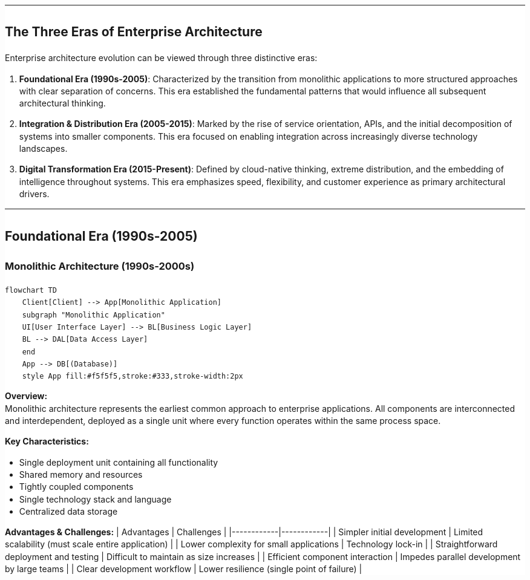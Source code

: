```mermaid
```

---

## The Three Eras of Enterprise Architecture

Enterprise architecture evolution can be viewed through three distinctive eras:

1. **Foundational Era (1990s-2005)**: Characterized by the transition from monolithic applications to more structured approaches with clear separation of concerns. This era established the fundamental patterns that would influence all subsequent architectural thinking.

2. **Integration & Distribution Era (2005-2015)**: Marked by the rise of service orientation, APIs, and the initial decomposition of systems into smaller components. This era focused on enabling integration across increasingly diverse technology landscapes.

3. **Digital Transformation Era (2015-Present)**: Defined by cloud-native thinking, extreme distribution, and the embedding of intelligence throughout systems. This era emphasizes speed, flexibility, and customer experience as primary architectural drivers.

---

## Foundational Era (1990s-2005)

### Monolithic Architecture (1990s-2000s)

```mermaid
flowchart TD
    Client[Client] --> App[Monolithic Application]
    subgraph "Monolithic Application"
    UI[User Interface Layer] --> BL[Business Logic Layer]
    BL --> DAL[Data Access Layer]
    end
    App --> DB[(Database)]
    style App fill:#f5f5f5,stroke:#333,stroke-width:2px
```

**Overview:**  
Monolithic architecture represents the earliest common approach to enterprise applications. All components are interconnected and interdependent, deployed as a single unit where every function operates within the same process space.

**Key Characteristics:**
- Single deployment unit containing all functionality
- Shared memory and resources
- Tightly coupled components
- Single technology stack and language
- Centralized data storage

**Advantages & Challenges:**
| Advantages | Challenges |
|------------|------------|
| Simpler initial development | Limited scalability (must scale entire application) |
| Lower complexity for small applications | Technology lock-in |
| Straightforward deployment and testing | Difficult to maintain as size increases |
| Efficient component interaction | Impedes parallel development by large teams |
| Clear development workflow | Lower resilience (single point of failure) |
